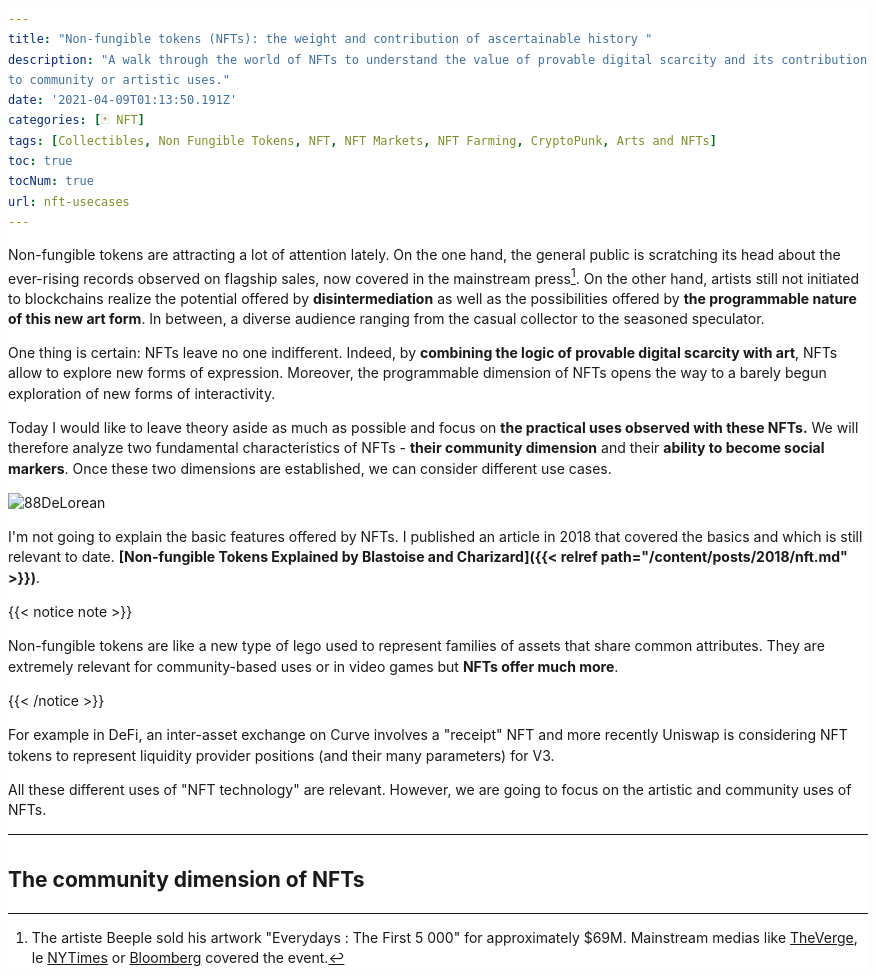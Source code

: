 ```yaml
---
title: "Non-fungible tokens (NFTs): the weight and contribution of ascertainable history " 
description: "A walk through the world of NFTs to understand the value of provable digital scarcity and its contribution to community or artistic uses."
date: '2021-04-09T01:13:50.191Z'
categories: [🃏 NFT]
tags: [Collectibles, Non Fungible Tokens, NFT, NFT Markets, NFT Farming, CryptoPunk, Arts and NFTs]
toc: true
tocNum: true
url: nft-usecases
---
```


Non-fungible tokens are attracting a lot of attention lately. On the one hand, the general public is scratching its head about the ever-rising records observed on flagship sales, now covered in the mainstream press[^1]. On the other hand, artists still not initiated to blockchains realize the potential offered by **disintermediation** as well as the possibilities offered by **the programmable nature of this new art form**. In between, a diverse audience ranging from the casual collector to the seasoned speculator.

One thing is certain: NFTs leave no one indifferent. Indeed, by **combining the logic of provable digital scarcity with art**, NFTs allow to explore new forms of expression. Moreover, the programmable dimension of NFTs opens the way to a barely begun exploration of new forms of interactivity.

Today I would like to leave theory aside as much as possible and focus on **the practical uses observed with these NFTs.** We will therefore analyze two fundamental characteristics of NFTs - **their community dimension** and their **ability to become social markers**. Once these two dimensions are established, we can consider different use cases.

![88DeLorean](/img/2021/nft-usecases/88DeLo.png "The DeLorean 88MPH, an NFT at the center of a small experiment that you will read about below")

I'm not going to explain the basic features offered by NFTs. I published an article in 2018 that covered the basics and which is still relevant to date. **[Non-fungible Tokens Explained by Blastoise and Charizard]({{< relref path="/content/posts/2018/nft.md" >}})**.

{{< notice note >}}

Non-fungible tokens are like a new type of lego used to represent families of assets that share common attributes. They are extremely relevant for community-based uses or in video games but **NFTs offer much more**.

{{< /notice >}} 

For example in DeFi, an inter-asset exchange on Curve involves a "receipt" NFT and more recently Uniswap is considering NFT tokens to represent liquidity provider positions (and their many parameters) for V3.

All these different uses of "NFT technology" are relevant. However, we are going to focus on the artistic and community uses of NFTs.

---

## The community dimension of NFTs


[^1]: The artiste Beeple sold his artwork "Everydays : The First 5 000" for approximately $69M. Mainstream medias like [TheVerge](https://www.theverge.com/2021/3/11/22325054/beeple-christies-nft-sale-cost-everydays-69-million), le [NYTimes](https://www.nytimes.com/2021/03/11/arts/design/nft-auction-christies-beeple.html) or [Bloomberg](https://www.bloomberg.com/news/articles/2021-03-11/beeple-everydays-nft-sells-at-art-auction-for-60-million-paid-in-ether) covered the event.
[^2]: [This article](https://www.artnome.com/news/2019/4/08/autoglyphs-generative-art-born-on-the-blockchain) will help you learn more about CryptoPunks and the approach of the team behind (LarvaLabs).
[^3]: You can find the CryptoPunks types and all their attributes [here]( https://www.larvalabs.com/cryptopunks/attributes)
[^4]: [NFTX](https://blog.nftx.org/cryptopunks-single-index-funds-now-also-on-sushiswap/) is one of pioneers in this field.
[^5]: Just like in classic DeFi, several tools exist to follow your farming and the situation on the pools. The farm overview is very useful on [NiftyRank](https://niftyrank.com/meme-farms).
